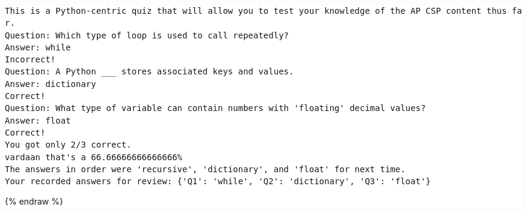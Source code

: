 
<div class="output_area">

<div class="output_subarea output_stream output_stdout output_text">
<pre>This is a Python-centric quiz that will allow you to test your knowledge of the AP CSP content thus far.
Question: Which type of loop is used to call repeatedly?
Answer: while
Incorrect!
Question: A Python ___ stores associated keys and values.
Answer: dictionary
Correct!
Question: What type of variable can contain numbers with &#39;floating&#39; decimal values?
Answer: float
Correct!
You got only 2/3 correct.
vardaan that&#39;s a 66.66666666666666%
The answers in order were &#39;recursive&#39;, &#39;dictionary&#39;, and &#39;float&#39; for next time.
Your recorded answers for review: {&#39;Q1&#39;: &#39;while&#39;, &#39;Q2&#39;: &#39;dictionary&#39;, &#39;Q3&#39;: &#39;float&#39;}
</pre>
</div>
</div>

</div>
</div>

</div>
    {% endraw %}

</div>
 

